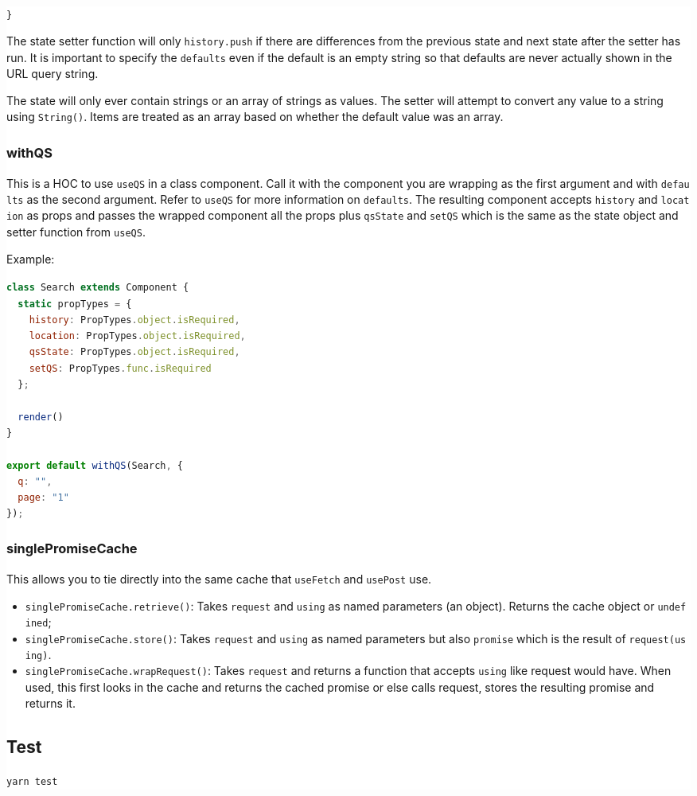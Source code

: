 ```javascript
}
```

The state setter function will only `history.push` if there are differences from the previous state and next state after the setter has run. It is important to specify the `defaults` even if the default is an empty string so that defaults are never actually shown in the URL query string.

The state will only ever contain strings or an array of strings as values. The setter will attempt to convert any value to a string using `String()`. Items are treated as an array based on whether the default value was an array.

### withQS

This is a HOC to use `useQS` in a class component. Call it with the component you are wrapping as the first argument and with `defaults` as the second argument. Refer to `useQS` for more information on `defaults`. The resulting component accepts `history` and `location` as props and passes the wrapped component all the props plus `qsState` and `setQS` which is the same as the state object and setter function from `useQS`.

Example:

```javascript
class Search extends Component {
  static propTypes = {
    history: PropTypes.object.isRequired,
    location: PropTypes.object.isRequired,
    qsState: PropTypes.object.isRequired,
    setQS: PropTypes.func.isRequired
  };

  render()
}

export default withQS(Search, {
  q: "",
  page: "1"
});
```

### singlePromiseCache

This allows you to tie directly into the same cache that `useFetch` and `usePost` use.

- `singlePromiseCache.retrieve()`: Takes `request` and `using` as named parameters (an object). Returns the cache object or `undefined`;
- `singlePromiseCache.store()`: Takes `request` and `using` as named parameters but also `promise` which is the result of `request(using)`.
- `singlePromiseCache.wrapRequest()`: Takes `request` and returns a function that accepts `using` like request would have. When used, this first looks in the cache and returns the cached promise or else calls request, stores the resulting promise and returns it.

## Test

```
yarn test
```
